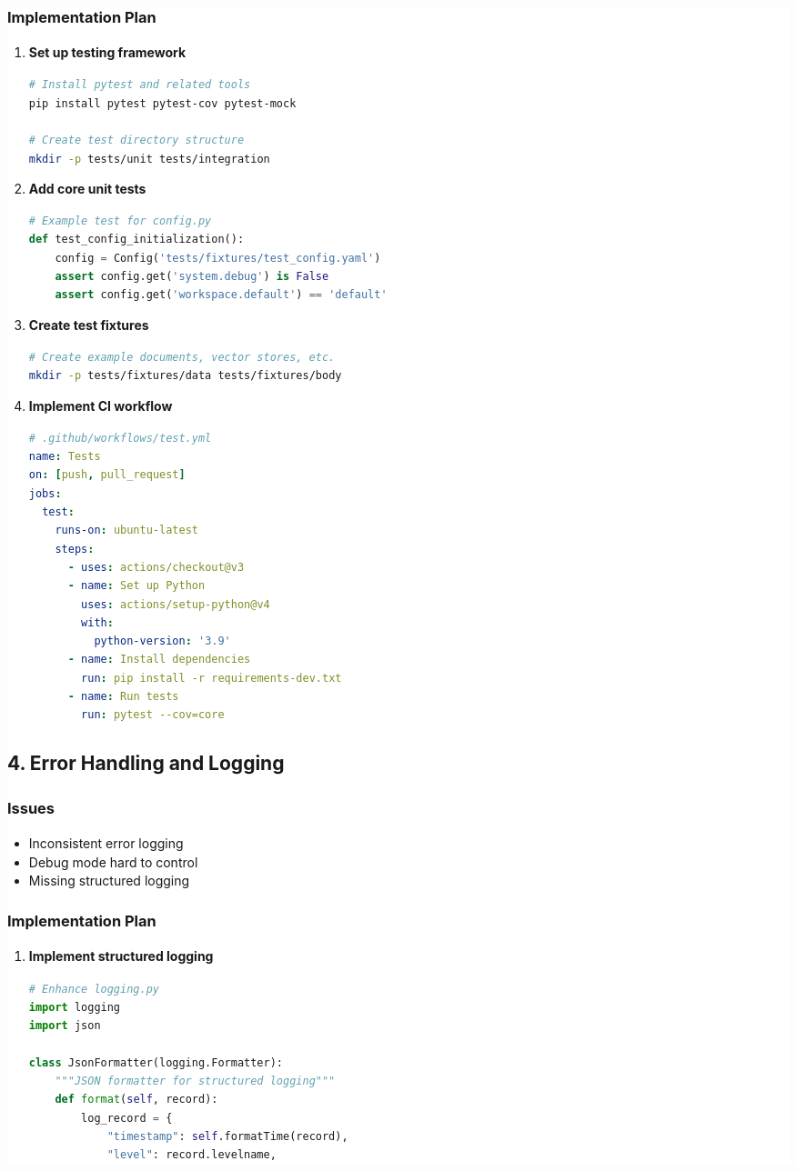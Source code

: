 ### Implementation Plan
1. **Set up testing framework**
   ```bash
   # Install pytest and related tools
   pip install pytest pytest-cov pytest-mock
   
   # Create test directory structure
   mkdir -p tests/unit tests/integration
   ```

2. **Add core unit tests**
   ```python
   # Example test for config.py
   def test_config_initialization():
       config = Config('tests/fixtures/test_config.yaml')
       assert config.get('system.debug') is False
       assert config.get('workspace.default') == 'default'
   ```

3. **Create test fixtures**
   ```bash
   # Create example documents, vector stores, etc.
   mkdir -p tests/fixtures/data tests/fixtures/body
   ```

4. **Implement CI workflow**
   ```yaml
   # .github/workflows/test.yml
   name: Tests
   on: [push, pull_request]
   jobs:
     test:
       runs-on: ubuntu-latest
       steps:
         - uses: actions/checkout@v3
         - name: Set up Python
           uses: actions/setup-python@v4
           with:
             python-version: '3.9'
         - name: Install dependencies
           run: pip install -r requirements-dev.txt
         - name: Run tests
           run: pytest --cov=core
   ```

## 4. Error Handling and Logging

### Issues
- Inconsistent error logging
- Debug mode hard to control
- Missing structured logging

### Implementation Plan
1. **Implement structured logging**
   ```python
   # Enhance logging.py
   import logging
   import json
   
   class JsonFormatter(logging.Formatter):
       """JSON formatter for structured logging"""
       def format(self, record):
           log_record = {
               "timestamp": self.formatTime(record),
               "level": record.levelname,
   ```